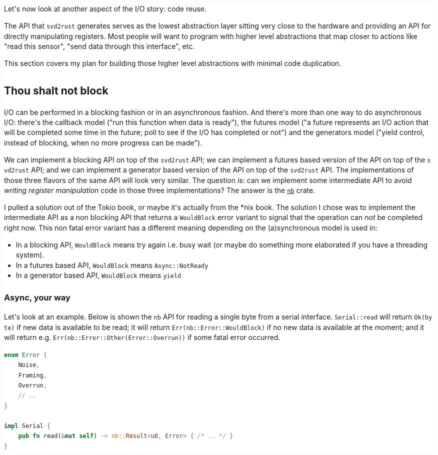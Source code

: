Let's now look at another aspect of the I/O story: code reuse.

The API that `svd2rust` generates serves as the lowest abstraction layer sitting very close to the
hardware and providing an API for directly manipulating registers. Most people will want to program
with higher level abstractions that map closer to actions like "read this sensor", "send data
through this interface", etc.

This section covers my plan for building those higher level abstractions with minimal code
duplication.

## Thou shalt not block

I/O can be performed in a blocking fashion or in an asynchronous fashion. And there's more than one
way to do asynchronous I/O: there's the callback model ("run this function when data is ready"), the
futures model ("a future represents an I/O action that will be completed some time in the future;
poll to see if the I/O has completed or not") and the generators model ("yield control, instead of
blocking, when no more progress can be made").

We can implement a blocking API on top of the `svd2rust` API; we can implement a futures based
version of the API on top of the `svd2rust` API; and we can implement a generator based version of
the API on top of the `svd2rust` API. The implementations of those three flavors of the same API
will look very similar. The question is: can we implement some intermediate API to avoid *writing
register manipulation* code in those three implementations? The answer is the [`nb`] crate.

[`nb`]: https://docs.rs/nb/0.1.1/nb/

I pulled a solution out of the Tokio book, or maybe it's actually from the *nix book. The solution I
chose was to implement the intermediate API as a non blocking API that returns a `WouldBlock` error
variant to signal that the operation can *not* be completed right now. This non fatal error variant
has a different meaning depending on the (a)synchronous model is used in:

- In a blocking API, `WouldBlock` means try again i.e. busy wait (or maybe do something more
  elaborated if you have a threading system).
- In a futures based API, `WouldBlock` means `Async::NotReady`
- In a generator based API, `WouldBlock` means `yield`

### Async, your way

Let's look at an example. Below is shown the `nb` API for reading a single byte from a serial
interface. `Serial::read` will return `Ok(byte)` if new data is available to be read; it will return
`Err(nb::Error::WouldBlock)` if no new data is available at the moment; and it will return e.g.
`Err(nb::Error::Other(Error::Overrun))` if some fatal error occurred.

``` rust
enum Error {
    Noise,
    Framing,
    Overrun,
    // ..
}

impl Serial {
    pub fn read(&mut self) -> nb::Result<u8, Error> { /* .. */ }
}
```


[RTFM]: https://docs.rs/cortex-m-rtfm/0.3.0/cortex_m_rtfm/
[SVD]: https://www.keil.com/pack/doc/CMSIS/SVD/html/index.html
[`svd2rust`]: https://docs.rs/svd2rust/0.12.0/svd2rust/
[an old RTFM bug]: https://github.com/japaric/cortex-m-rtfm/issues/13
[`block!`]: https://github.com/japaric/nb/blob/v0.1.1/src/lib.rs#L428-L456
[`try_nb!`]: https://github.com/japaric/nb/blob/v0.1.1/src/lib.rs#L458-L495
[`await!`]: https://github.com/japaric/nb/blob/v0.1.1/src/lib.rs#L389-L426
[`embedded-hal`]: https://docs.rs/embedded-hal/0.1.0/embedded-hal/
[`l3gd20`]: https://docs.rs/l3gd20/0.1.0/l3gd20/
[`lsm303dlhc`]: https://docs.rs/lsm303dlhc/0.1.0/lsm303dlhc/
[`mfrc522`]: https://github.com/japaric/mfrc522
[`mpu9250`]: https://github.com/japaric/mpu9250
[`linux-embedded-hal`]: https://crates.io/crates/linux-embedded-hal
[`spidev`]: https://crates.io/crates/spidev
[`sysfs_gpio`]: https://crates.io/crates/sysfs_gpio
[rpi]: https://github.com/japaric/mfrc522/blob/v0.1.0/examples/rpi.rs#L68
[`blue-pill`]: https://github.com/japaric/blue-pill
[`stm32f30x-hal`]: https://crates.io/crates/stm32f30x-hal
[weekly-driver]: https://github.com/rust-embedded/rfcs/issues/39
[Iban Eguia]: https://github.com/Razican
[Aaron Turon]: https://github.com/aturon
[Geoff Cant]: https://github.com/archaelus
[Harrison Chin]: http://www.harrisonchin.com/
[Brandon Edens]: https://github.com/brandonedens
[whitequark]: https://github.com/whitequark
[James Munns]: https://jamesmunns.com/
[Fredrik Lundström]: https://github.com/flundstrom2
[Kjetil Kjeka]: https://github.com/kjetilkjeka
[reddit]: https://www.reddit.com/r/rust/comments/7r5jqw/eir_brave_new_io/
[Patreon]: https://goo.gl/DZtACV
[twitter]: https://twitter.com/japaricious